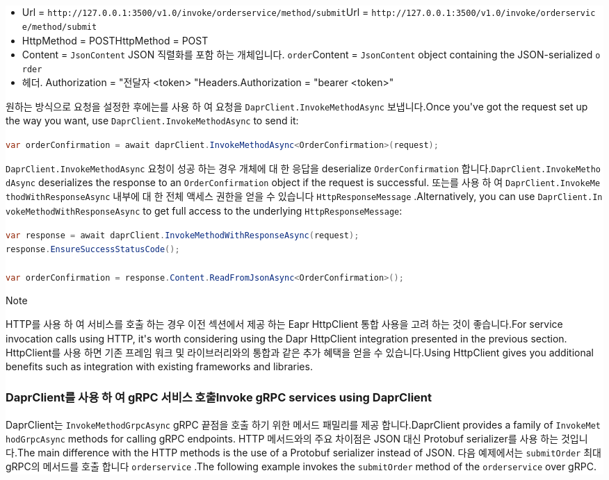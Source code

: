 - <span data-ttu-id="e4f57-194">Url = `http://127.0.0.1:3500/v1.0/invoke/orderservice/method/submit`</span><span class="sxs-lookup"><span data-stu-id="e4f57-194">Url = `http://127.0.0.1:3500/v1.0/invoke/orderservice/method/submit`</span></span>
- <span data-ttu-id="e4f57-195">HttpMethod = POST</span><span class="sxs-lookup"><span data-stu-id="e4f57-195">HttpMethod = POST</span></span>
- <span data-ttu-id="e4f57-196">Content =  `JsonContent` JSON 직렬화를 포함 하는 개체입니다. `order`</span><span class="sxs-lookup"><span data-stu-id="e4f57-196">Content =  `JsonContent` object containing the JSON-serialized `order`</span></span>
- <span data-ttu-id="e4f57-197">헤더. Authorization = "전달자 \<token> "</span><span class="sxs-lookup"><span data-stu-id="e4f57-197">Headers.Authorization = "bearer \<token>"</span></span>

<span data-ttu-id="e4f57-198">원하는 방식으로 요청을 설정한 후에는를 사용 하 여 요청을 `DaprClient.InvokeMethodAsync` 보냅니다.</span><span class="sxs-lookup"><span data-stu-id="e4f57-198">Once you've got the request set up the way you want, use `DaprClient.InvokeMethodAsync` to send it:</span></span>

```csharp
var orderConfirmation = await daprClient.InvokeMethodAsync<OrderConfirmation>(request);
```

<span data-ttu-id="e4f57-199">`DaprClient.InvokeMethodAsync` 요청이 성공 하는 경우 개체에 대 한 응답을 deserialize `OrderConfirmation` 합니다.</span><span class="sxs-lookup"><span data-stu-id="e4f57-199">`DaprClient.InvokeMethodAsync` deserializes the response to an `OrderConfirmation` object if the request is successful.</span></span> <span data-ttu-id="e4f57-200">또는를 사용 하 여 `DaprClient.InvokeMethodWithResponseAsync` 내부에 대 한 전체 액세스 권한을 얻을 수 있습니다 `HttpResponseMessage` .</span><span class="sxs-lookup"><span data-stu-id="e4f57-200">Alternatively, you can use `DaprClient.InvokeMethodWithResponseAsync` to get full access to the underlying `HttpResponseMessage`:</span></span>

```csharp
var response = await daprClient.InvokeMethodWithResponseAsync(request);
response.EnsureSuccessStatusCode();

var orderConfirmation = response.Content.ReadFromJsonAsync<OrderConfirmation>();
```

> [!NOTE]
> <span data-ttu-id="e4f57-201">HTTP를 사용 하 여 서비스를 호출 하는 경우 이전 섹션에서 제공 하는 Eapr HttpClient 통합 사용을 고려 하는 것이 좋습니다.</span><span class="sxs-lookup"><span data-stu-id="e4f57-201">For service invocation calls using HTTP, it's worth considering using the Dapr HttpClient integration presented in the previous section.</span></span> <span data-ttu-id="e4f57-202">HttpClient를 사용 하면 기존 프레임 워크 및 라이브러리와의 통합과 같은 추가 혜택을 얻을 수 있습니다.</span><span class="sxs-lookup"><span data-stu-id="e4f57-202">Using HttpClient gives you additional benefits such as integration with existing frameworks and libraries.</span></span>

### <a name="invoke-grpc-services-using-daprclient"></a><span data-ttu-id="e4f57-203">DaprClient를 사용 하 여 gRPC 서비스 호출</span><span class="sxs-lookup"><span data-stu-id="e4f57-203">Invoke gRPC services using DaprClient</span></span>

<span data-ttu-id="e4f57-204">DaprClient는 `InvokeMethodGrpcAsync` gRPC 끝점을 호출 하기 위한 메서드 패밀리를 제공 합니다.</span><span class="sxs-lookup"><span data-stu-id="e4f57-204">DaprClient provides a family of `InvokeMethodGrpcAsync` methods for calling gRPC endpoints.</span></span> <span data-ttu-id="e4f57-205">HTTP 메서드와의 주요 차이점은 JSON 대신 Protobuf serializer를 사용 하는 것입니다.</span><span class="sxs-lookup"><span data-stu-id="e4f57-205">The main difference with the HTTP methods is the use of a Protobuf serializer instead of JSON.</span></span> <span data-ttu-id="e4f57-206">다음 예제에서는 `submitOrder` 최대 gRPC의 메서드를 호출 합니다 `orderservice` .</span><span class="sxs-lookup"><span data-stu-id="e4f57-206">The following example invokes the `submitOrder` method of the `orderservice` over gRPC.</span></span>
